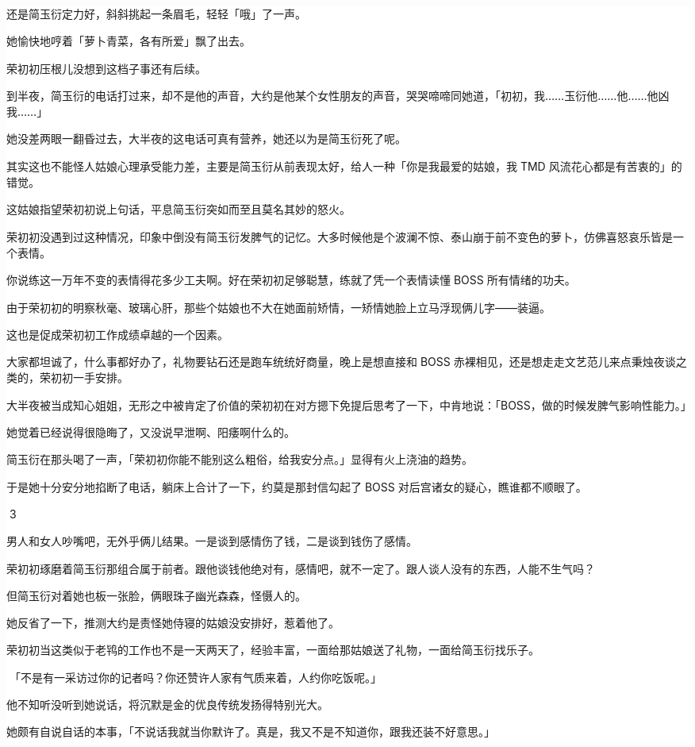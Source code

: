 还是简玉衍定力好，斜斜挑起一条眉毛，轻轻「哦」了一声。


她愉快地哼着「萝卜青菜，各有所爱」飘了出去。


荣初初压根儿没想到这档子事还有后续。


到半夜，简玉衍的电话打过来，却不是他的声音，大约是他某个女性朋友的声音，哭哭啼啼同她道，「初初，我……玉衍他……他……他凶我……」


她没差两眼一翻昏过去，大半夜的这电话可真有营养，她还以为是简玉衍死了呢。


其实这也不能怪人姑娘心理承受能力差，主要是简玉衍从前表现太好，给人一种「你是我最爱的姑娘，我 TMD 风流花心都是有苦衷的」的错觉。


这姑娘指望荣初初说上句话，平息简玉衍突如而至且莫名其妙的怒火。


荣初初没遇到过这种情况，印象中倒没有简玉衍发脾气的记忆。大多时候他是个波澜不惊、泰山崩于前不变色的萝卜，仿佛喜怒哀乐皆是一个表情。


你说练这一万年不变的表情得花多少工夫啊。好在荣初初足够聪慧，练就了凭一个表情读懂 BOSS 所有情绪的功夫。


由于荣初初的明察秋毫、玻璃心肝，那些个姑娘也不大在她面前矫情，一矫情她脸上立马浮现俩儿字——装逼。


这也是促成荣初初工作成绩卓越的一个因素。


大家都坦诚了，什么事都好办了，礼物要钻石还是跑车统统好商量，晚上是想直接和 BOSS 赤裸相见，还是想走走文艺范儿来点秉烛夜谈之类的，荣初初一手安排。


大半夜被当成知心姐姐，无形之中被肯定了价值的荣初初在对方摁下免提后思考了一下，中肯地说：「BOSS，做的时候发脾气影响性能力。」


她觉着已经说得很隐晦了，又没说早泄啊、阳痿啊什么的。


简玉衍在那头喝了一声，「荣初初你能不能别这么粗俗，给我安分点。」显得有火上浇油的趋势。


于是她十分安分地掐断了电话，躺床上合计了一下，约莫是那封信勾起了 BOSS 对后宫诸女的疑心，瞧谁都不顺眼了。


 3


男人和女人吵嘴吧，无外乎俩儿结果。一是谈到感情伤了钱，二是谈到钱伤了感情。


荣初初琢磨着简玉衍那组合属于前者。跟他谈钱他绝对有，感情吧，就不一定了。跟人谈人没有的东西，人能不生气吗？


但简玉衍对着她也板一张脸，俩眼珠子幽光森森，怪慑人的。


她反省了一下，推测大约是责怪她侍寝的姑娘没安排好，惹着他了。


荣初初当这类似于老鸨的工作也不是一天两天了，经验丰富，一面给那姑娘送了礼物，一面给简玉衍找乐子。


 「不是有一采访过你的记者吗？你还赞许人家有气质来着，人约你吃饭呢。」


他不知听没听到她说话，将沉默是金的优良传统发扬得特别光大。


她颇有自说自话的本事，「不说话我就当你默许了。真是，我又不是不知道你，跟我还装不好意思。」
